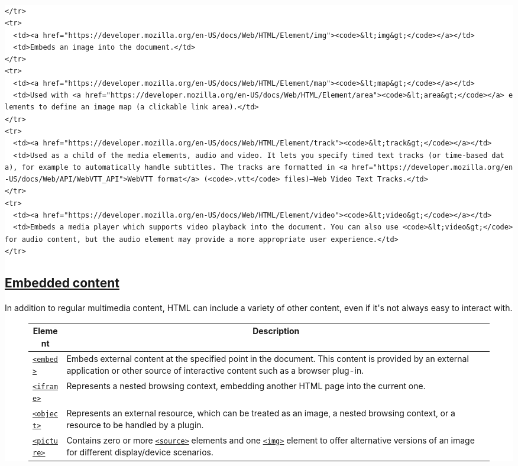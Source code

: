     </tr>
    <tr>
      <td><a href="https://developer.mozilla.org/en-US/docs/Web/HTML/Element/img"><code>&lt;img&gt;</code></a></td>
      <td>Embeds an image into the document.</td>
    </tr>
    <tr>
      <td><a href="https://developer.mozilla.org/en-US/docs/Web/HTML/Element/map"><code>&lt;map&gt;</code></a></td>
      <td>Used with <a href="https://developer.mozilla.org/en-US/docs/Web/HTML/Element/area"><code>&lt;area&gt;</code></a> elements to define an image map (a clickable link area).</td>
    </tr>
    <tr>
      <td><a href="https://developer.mozilla.org/en-US/docs/Web/HTML/Element/track"><code>&lt;track&gt;</code></a></td>
      <td>Used as a child of the media elements, audio and video. It lets you specify timed text tracks (or time-based data), for example to automatically handle subtitles. The tracks are formatted in <a href="https://developer.mozilla.org/en-US/docs/Web/API/WebVTT_API">WebVTT format</a> (<code>.vtt</code> files)—Web Video Text Tracks.</td>
    </tr>
    <tr>
      <td><a href="https://developer.mozilla.org/en-US/docs/Web/HTML/Element/video"><code>&lt;video&gt;</code></a></td>
      <td>Embeds a media player which supports video playback into the document. You can also use <code>&lt;video&gt;</code> for audio content, but the audio element may provide a more appropriate user experience.</td>
    </tr>
  </tbody>
</table></figure></div></section><section aria-labelledby="embedded_content"><h2 id="embedded_content"><a href="#embedded_content">Embedded content</a></h2><div class="section-content"><p>In addition to regular multimedia content, HTML can include a variety of other content, even if it's not always easy to interact with.</p>
<figure class="table-container"><table>
  <thead>
    <tr>
      <th>Element</th>
      <th>Description</th>
    </tr>
  </thead>
  <tbody>
    <tr>
      <td><a href="https://developer.mozilla.org/en-US/docs/Web/HTML/Element/embed"><code>&lt;embed&gt;</code></a></td>
      <td>Embeds external content at the specified point in the document. This content is provided by an external application or other source of interactive content such as a browser plug-in.</td>
    </tr>
    <tr>
      <td><a href="https://developer.mozilla.org/en-US/docs/Web/HTML/Element/iframe"><code>&lt;iframe&gt;</code></a></td>
      <td>Represents a nested browsing context, embedding another HTML page into the current one.</td>
    </tr>
    <tr>
      <td><a href="https://developer.mozilla.org/en-US/docs/Web/HTML/Element/object"><code>&lt;object&gt;</code></a></td>
      <td>Represents an external resource, which can be treated as an image, a nested browsing context, or a resource to be handled by a plugin.</td>
    </tr>
    <tr>
      <td><a href="https://developer.mozilla.org/en-US/docs/Web/HTML/Element/picture"><code>&lt;picture&gt;</code></a></td>
      <td>Contains zero or more <a href="https://developer.mozilla.org/en-US/docs/Web/HTML/Element/source"><code>&lt;source&gt;</code></a> elements and one <a href="https://developer.mozilla.org/en-US/docs/Web/HTML/Element/img"><code>&lt;img&gt;</code></a> element to offer alternative versions of an image for different display/device scenarios.</td>